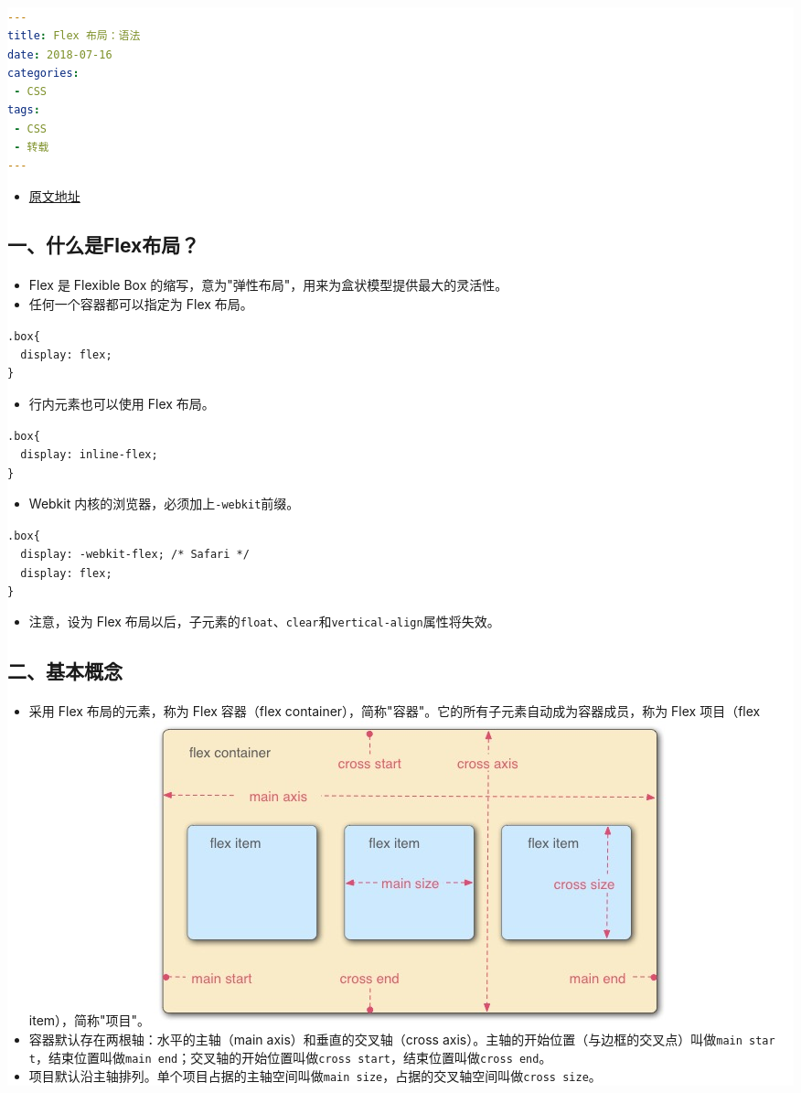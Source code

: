 ```yaml
---
title: Flex 布局：语法
date: 2018-07-16
categories:
 - CSS
tags:
 - CSS
 - 转载
---
```


- [原文地址](http://www.ruanyifeng.com/blog/2015/07/flex-grammar.html "Title") 
## 一、什么是Flex布局？
- Flex 是 Flexible Box 的缩写，意为"弹性布局"，用来为盒状模型提供最大的灵活性。
- 任何一个容器都可以指定为 Flex 布局。
``` css{0}
.box{
  display: flex;
}
```
- 行内元素也可以使用 Flex 布局。
``` css{0}
.box{
  display: inline-flex;
}
```
- Webkit 内核的浏览器，必须加上`-webkit`前缀。
``` css{0}
.box{
  display: -webkit-flex; /* Safari */
  display: flex;
}
```
- 注意，设为 Flex 布局以后，子元素的`float`、`clear`和`vertical-align`属性将失效。

## 二、基本概念
- 采用 Flex 布局的元素，称为 Flex 容器（flex container），简称"容器"。它的所有子元素自动成为容器成员，称为 Flex 项目（flex item），简称"项目"。
![图解](./img/flex1.jpeg)
- 容器默认存在两根轴：水平的主轴（main axis）和垂直的交叉轴（cross axis）。主轴的开始位置（与边框的交叉点）叫做`main start`，结束位置叫做`main end`；交叉轴的开始位置叫做`cross start`，结束位置叫做`cross end`。
- 项目默认沿主轴排列。单个项目占据的主轴空间叫做`main size`，占据的交叉轴空间叫做`cross size`。
